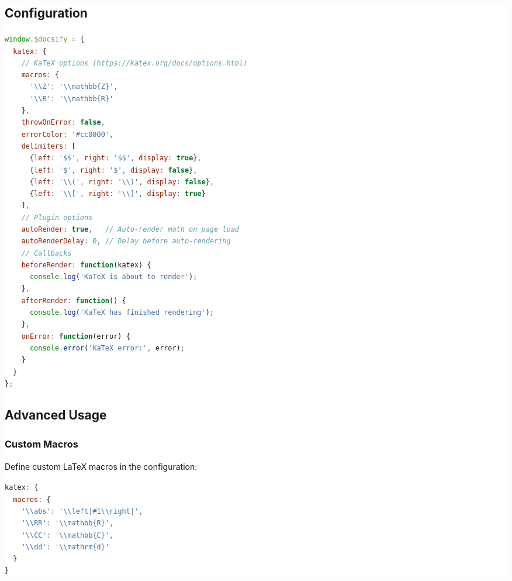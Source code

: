 ## Configuration

```javascript
window.$docsify = {
  katex: {
    // KaTeX options (https://katex.org/docs/options.html)
    macros: {
      '\\Z': '\\mathbb{Z}',
      '\\R': '\\mathbb{R}'
    },
    throwOnError: false,
    errorColor: '#cc0000',
    delimiters: [
      {left: '$$', right: '$$', display: true},
      {left: '$', right: '$', display: false},
      {left: '\\(', right: '\\)', display: false},
      {left: '\\[', right: '\\]', display: true}
    ],
    // Plugin options
    autoRender: true,   // Auto-render math on page load
    autoRenderDelay: 0, // Delay before auto-rendering
    // Callbacks
    beforeRender: function(katex) {
      console.log('KaTeX is about to render');
    },
    afterRender: function() {
      console.log('KaTeX has finished rendering');
    },
    onError: function(error) {
      console.error('KaTeX error:', error);
    }
  }
};
```

## Advanced Usage

### Custom Macros

Define custom LaTeX macros in the configuration:

```javascript
katex: {
  macros: {
    '\\abs': '\\left|#1\\right|',
    '\\RR': '\\mathbb{R}',
    '\\CC': '\\mathbb{C}',
    '\\dd': '\\mathrm{d}'
  }
}
```
